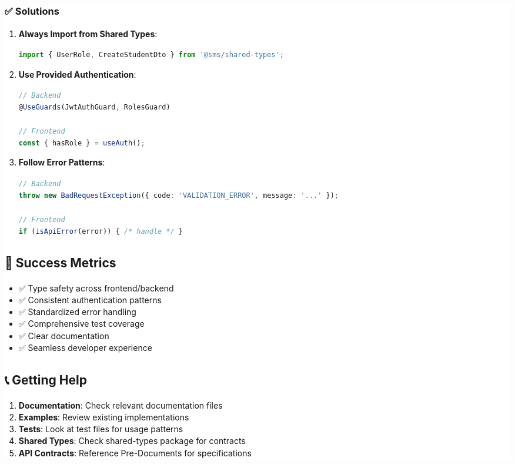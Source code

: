 ### ✅ Solutions

1. **Always Import from Shared Types**:
   ```typescript
   import { UserRole, CreateStudentDto } from '@sms/shared-types';
   ```

2. **Use Provided Authentication**:
   ```typescript
   // Backend
   @UseGuards(JwtAuthGuard, RolesGuard)
   
   // Frontend
   const { hasRole } = useAuth();
   ```

3. **Follow Error Patterns**:
   ```typescript
   // Backend
   throw new BadRequestException({ code: 'VALIDATION_ERROR', message: '...' });
   
   // Frontend
   if (isApiError(error)) { /* handle */ }
   ```

## 🎯 Success Metrics

- ✅ Type safety across frontend/backend
- ✅ Consistent authentication patterns
- ✅ Standardized error handling
- ✅ Comprehensive test coverage
- ✅ Clear documentation
- ✅ Seamless developer experience

## 📞 Getting Help

1. **Documentation**: Check relevant documentation files
2. **Examples**: Review existing implementations
3. **Tests**: Look at test files for usage patterns
4. **Shared Types**: Check shared-types package for contracts
5. **API Contracts**: Reference Pre-Documents for specifications